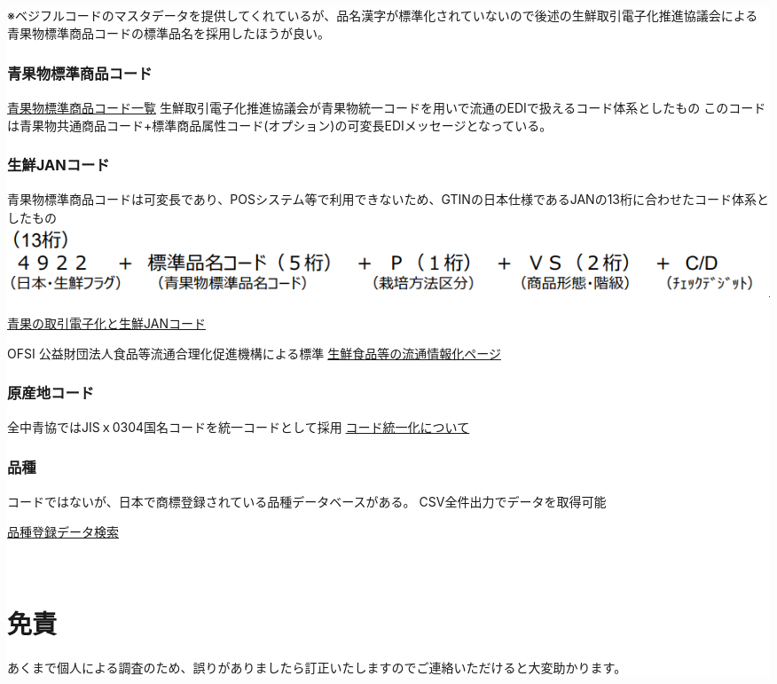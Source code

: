※ベジフルコードのマスタデータを提供してくれているが、品名漢字が標準化されていないので後述の生鮮取引電子化推進協議会による青果物標準商品コードの標準品名を採用したほうが良い。

### 青果物標準商品コード

[青果物標準商品コード一覧](https://www.ofsi.or.jp/kyougikai/freshstandardcode/)
生鮮取引電子化推進協議会が青果物統一コードを用いで流通のEDIで扱えるコード体系としたもの
このコードは青果物共通商品コード+標準商品属性コード(オプション)の可変長EDIメッセージとなっている。

### 生鮮JANコード

青果物標準商品コードは可変長であり、POSシステム等で利用できないため、GTINの日本仕様であるJANの13桁に合わせたコード体系としたもの
![生鮮JANコードの定義抜粋](fresh_jan.png)

[青果の取引電子化と生鮮JANコード](https://www.ofsi.or.jp/file/task_edi/H13output2/seika_m/seika_m1.pdf)

OFSI 公益財団法人食品等流通合理化促進機構による標準
[生鮮食品等の流通情報化ページ](https://www.ofsi.or.jp/task_edi/)

### 原産地コード

全中青協ではJISｘ0304国名コードを統一コードとして採用
[コード統一化について](http://www.seika-oroshi.or.jp/_userdata/jisx0304.pdf)

### 品種

コードではないが、日本で商標登録されている品種データベースがある。
CSV全件出力でデータを取得可能

[品種登録データ検索](https://www.hinshu2.maff.go.jp/vips/cmm/apCMM110.aspx?MOSS=1)

　

# 免責

あくまで個人による調査のため、誤りがありましたら訂正いたしますのでご連絡いただけると大変助かります。
